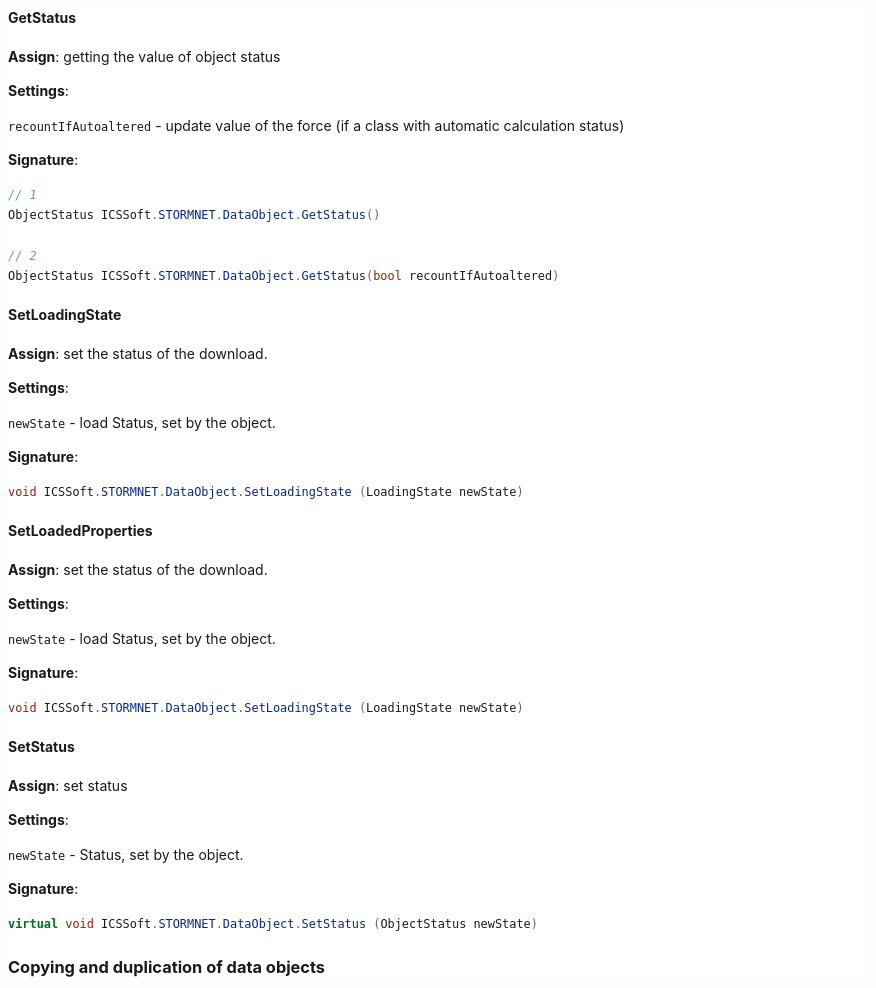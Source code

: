 #### GetStatus

__Assign__: getting the value of object status

__Settings__:

`recountIfAutoaltered` - update value of the force (if a class with automatic calculation status)

__Signature__:

```csharp
// 1 
ObjectStatus ICSSoft.STORMNET.DataObject.GetStatus()

// 2 
ObjectStatus ICSSoft.STORMNET.DataObject.GetStatus(bool recountIfAutoaltered)
```

#### SetLoadingState

__Assign__: set the status of the download.

__Settings__:

`newState` - load Status, set by the object.

__Signature__:

```csharp
void ICSSoft.STORMNET.DataObject.SetLoadingState (LoadingState newState)
```

#### SetLoadedProperties

__Assign__: set the status of the download.

__Settings__:

`newState` - load Status, set by the object.

__Signature__:

```csharp
void ICSSoft.STORMNET.DataObject.SetLoadingState (LoadingState newState)
```

#### SetStatus

__Assign__: set status

__Settings__:

`newState` - Status, set by the object.

__Signature__:

```csharp
virtual void ICSSoft.STORMNET.DataObject.SetStatus (ObjectStatus newState)
```

### Copying and duplication of data objects
